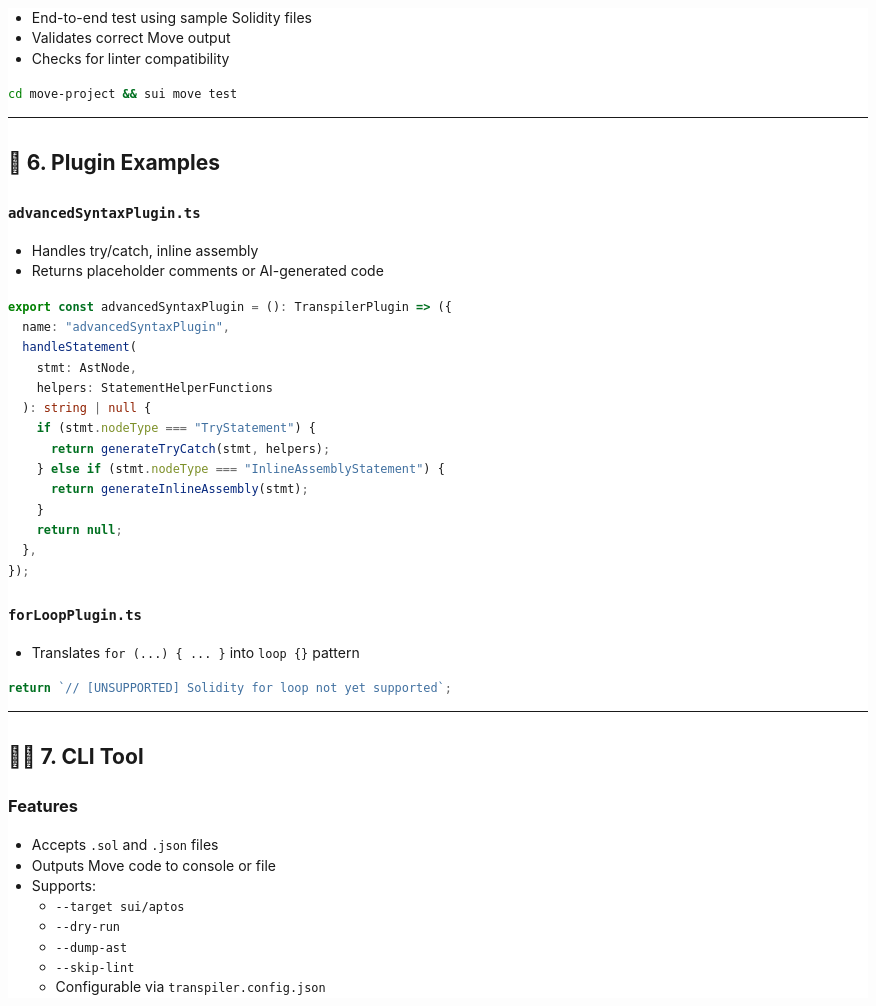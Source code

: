 - End-to-end test using sample Solidity files
- Validates correct Move output
- Checks for linter compatibility

```bash
cd move-project && sui move test
```

---

## 🧩 6. Plugin Examples

### `advancedSyntaxPlugin.ts`

- Handles try/catch, inline assembly
- Returns placeholder comments or AI-generated code

```ts
export const advancedSyntaxPlugin = (): TranspilerPlugin => ({
  name: "advancedSyntaxPlugin",
  handleStatement(
    stmt: AstNode,
    helpers: StatementHelperFunctions
  ): string | null {
    if (stmt.nodeType === "TryStatement") {
      return generateTryCatch(stmt, helpers);
    } else if (stmt.nodeType === "InlineAssemblyStatement") {
      return generateInlineAssembly(stmt);
    }
    return null;
  },
});
```

### `forLoopPlugin.ts`

- Translates `for (...) { ... }` into `loop {}` pattern

```ts
return `// [UNSUPPORTED] Solidity for loop not yet supported`;
```

---

## 🧑‍💻 7. CLI Tool

### Features

- Accepts `.sol` and `.json` files
- Outputs Move code to console or file
- Supports:
  - `--target sui/aptos`
  - `--dry-run`
  - `--dump-ast`
  - `--skip-lint`
  - Configurable via `transpiler.config.json`

